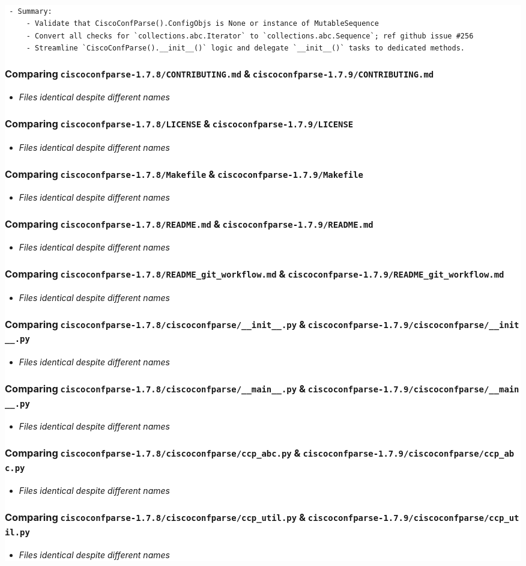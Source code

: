 ```diff
 - Summary:
     - Validate that CiscoConfParse().ConfigObjs is None or instance of MutableSequence
     - Convert all checks for `collections.abc.Iterator` to `collections.abc.Sequence`; ref github issue #256
     - Streamline `CiscoConfParse().__init__()` logic and delegate `__init__()` tasks to dedicated methods.
```

### Comparing `ciscoconfparse-1.7.8/CONTRIBUTING.md` & `ciscoconfparse-1.7.9/CONTRIBUTING.md`

 * *Files identical despite different names*

### Comparing `ciscoconfparse-1.7.8/LICENSE` & `ciscoconfparse-1.7.9/LICENSE`

 * *Files identical despite different names*

### Comparing `ciscoconfparse-1.7.8/Makefile` & `ciscoconfparse-1.7.9/Makefile`

 * *Files identical despite different names*

### Comparing `ciscoconfparse-1.7.8/README.md` & `ciscoconfparse-1.7.9/README.md`

 * *Files identical despite different names*

### Comparing `ciscoconfparse-1.7.8/README_git_workflow.md` & `ciscoconfparse-1.7.9/README_git_workflow.md`

 * *Files identical despite different names*

### Comparing `ciscoconfparse-1.7.8/ciscoconfparse/__init__.py` & `ciscoconfparse-1.7.9/ciscoconfparse/__init__.py`

 * *Files identical despite different names*

### Comparing `ciscoconfparse-1.7.8/ciscoconfparse/__main__.py` & `ciscoconfparse-1.7.9/ciscoconfparse/__main__.py`

 * *Files identical despite different names*

### Comparing `ciscoconfparse-1.7.8/ciscoconfparse/ccp_abc.py` & `ciscoconfparse-1.7.9/ciscoconfparse/ccp_abc.py`

 * *Files identical despite different names*

### Comparing `ciscoconfparse-1.7.8/ciscoconfparse/ccp_util.py` & `ciscoconfparse-1.7.9/ciscoconfparse/ccp_util.py`

 * *Files identical despite different names*
